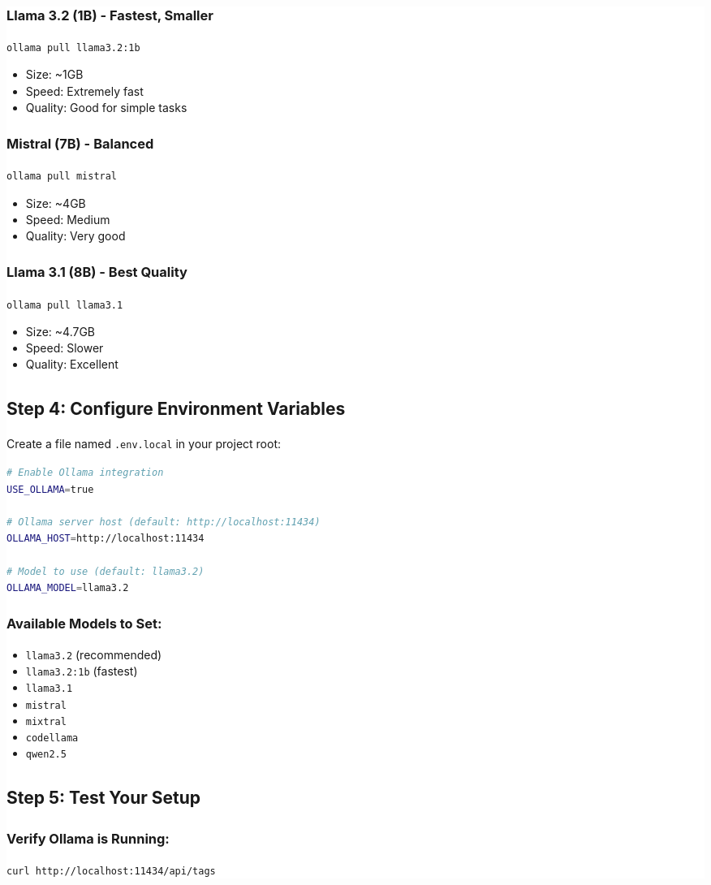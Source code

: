 ### Llama 3.2 (1B) - Fastest, Smaller
```bash
ollama pull llama3.2:1b
```
- Size: ~1GB
- Speed: Extremely fast
- Quality: Good for simple tasks

### Mistral (7B) - Balanced
```bash
ollama pull mistral
```
- Size: ~4GB
- Speed: Medium
- Quality: Very good

### Llama 3.1 (8B) - Best Quality
```bash
ollama pull llama3.1
```
- Size: ~4.7GB
- Speed: Slower
- Quality: Excellent

## Step 4: Configure Environment Variables

Create a file named `.env.local` in your project root:

```bash
# Enable Ollama integration
USE_OLLAMA=true

# Ollama server host (default: http://localhost:11434)
OLLAMA_HOST=http://localhost:11434

# Model to use (default: llama3.2)
OLLAMA_MODEL=llama3.2
```

### Available Models to Set:
- `llama3.2` (recommended)
- `llama3.2:1b` (fastest)
- `llama3.1`
- `mistral`
- `mixtral`
- `codellama`
- `qwen2.5`

## Step 5: Test Your Setup

### Verify Ollama is Running:
```bash
curl http://localhost:11434/api/tags
```
